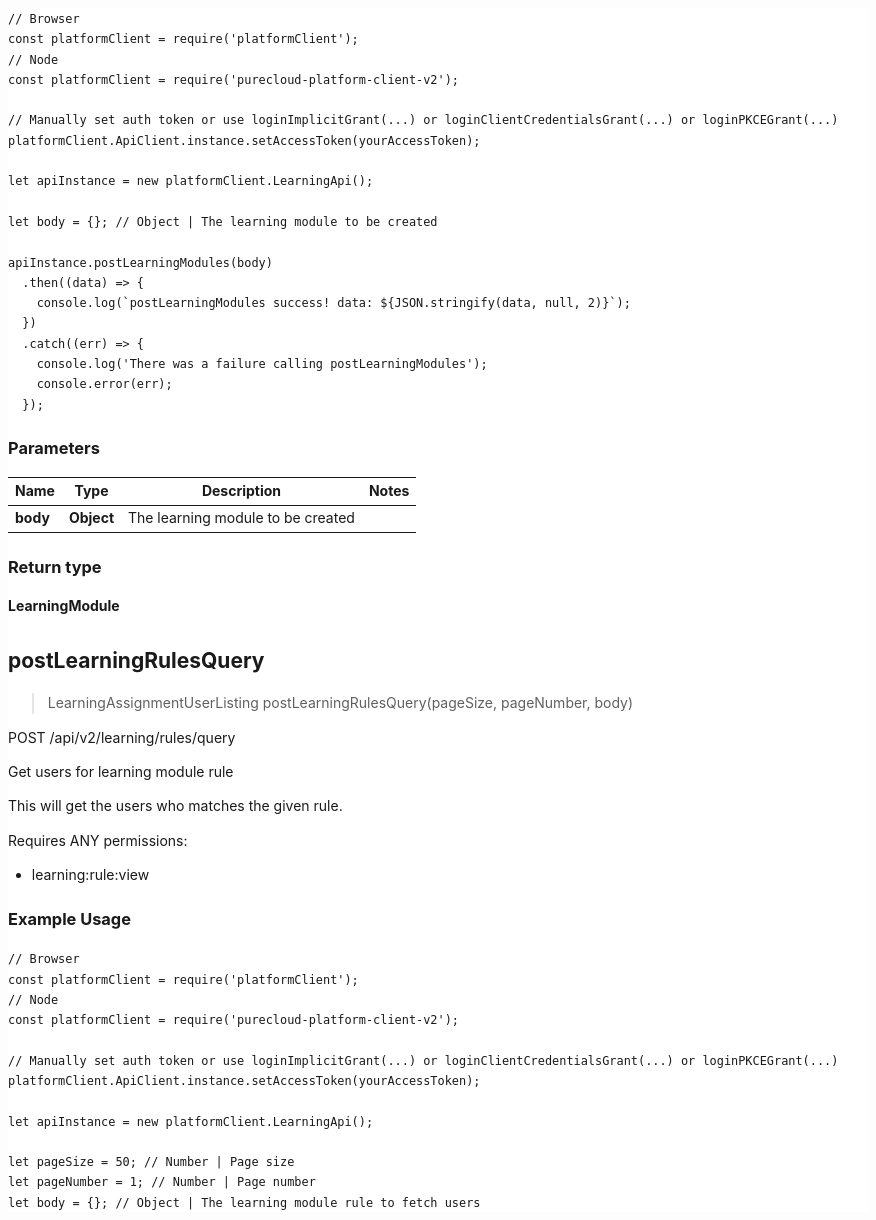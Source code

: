 ```{"language":"javascript"}
// Browser
const platformClient = require('platformClient');
// Node
const platformClient = require('purecloud-platform-client-v2');

// Manually set auth token or use loginImplicitGrant(...) or loginClientCredentialsGrant(...) or loginPKCEGrant(...)
platformClient.ApiClient.instance.setAccessToken(yourAccessToken);

let apiInstance = new platformClient.LearningApi();

let body = {}; // Object | The learning module to be created

apiInstance.postLearningModules(body)
  .then((data) => {
    console.log(`postLearningModules success! data: ${JSON.stringify(data, null, 2)}`);
  })
  .catch((err) => {
    console.log('There was a failure calling postLearningModules');
    console.error(err);
  });
```

### Parameters


| Name | Type | Description  | Notes |
| ------------- | ------------- | ------------- | ------------- |
 **body** | **Object** | The learning module to be created |  |

### Return type

**LearningModule**


## postLearningRulesQuery

> LearningAssignmentUserListing postLearningRulesQuery(pageSize, pageNumber, body)


POST /api/v2/learning/rules/query

Get users for learning module rule

This will get the users who matches the given rule.

Requires ANY permissions:

* learning:rule:view

### Example Usage

```{"language":"javascript"}
// Browser
const platformClient = require('platformClient');
// Node
const platformClient = require('purecloud-platform-client-v2');

// Manually set auth token or use loginImplicitGrant(...) or loginClientCredentialsGrant(...) or loginPKCEGrant(...)
platformClient.ApiClient.instance.setAccessToken(yourAccessToken);

let apiInstance = new platformClient.LearningApi();

let pageSize = 50; // Number | Page size
let pageNumber = 1; // Number | Page number
let body = {}; // Object | The learning module rule to fetch users
```